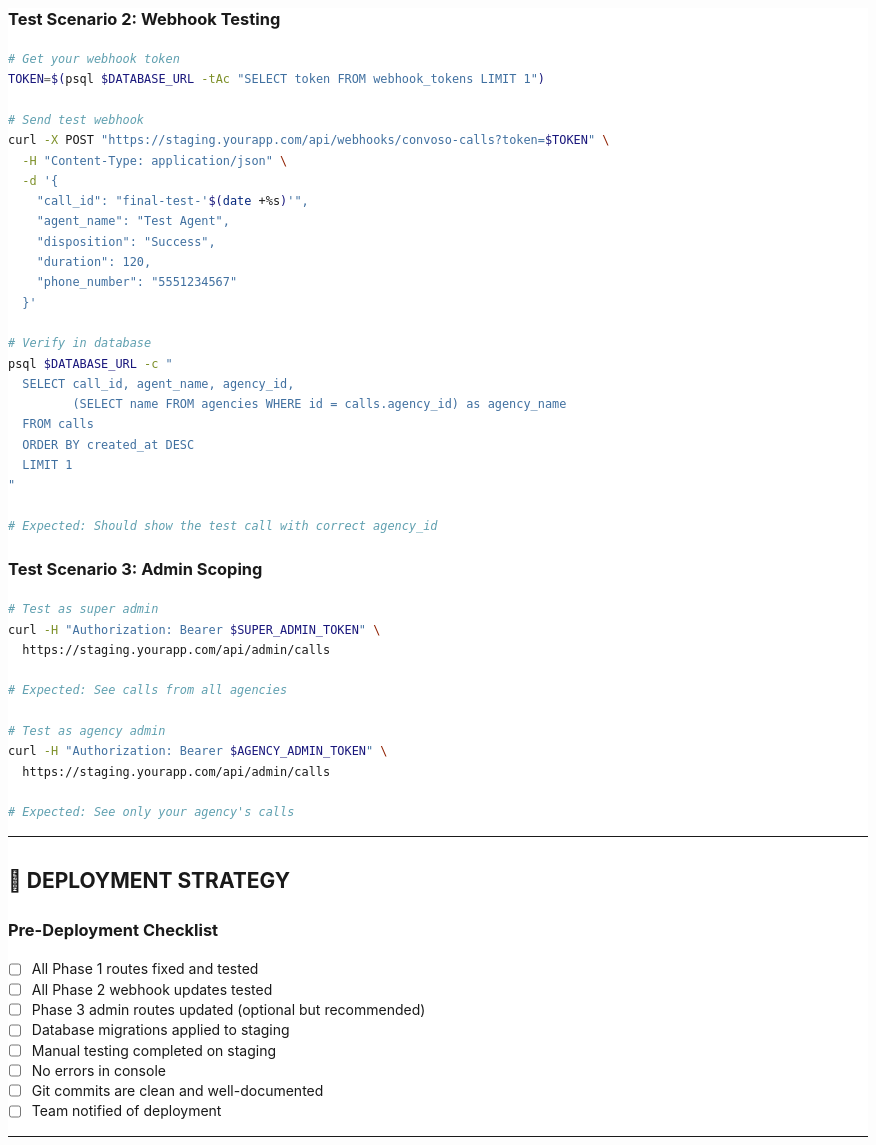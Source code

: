 ### Test Scenario 2: Webhook Testing

```bash
# Get your webhook token
TOKEN=$(psql $DATABASE_URL -tAc "SELECT token FROM webhook_tokens LIMIT 1")

# Send test webhook
curl -X POST "https://staging.yourapp.com/api/webhooks/convoso-calls?token=$TOKEN" \
  -H "Content-Type: application/json" \
  -d '{
    "call_id": "final-test-'$(date +%s)'",
    "agent_name": "Test Agent",
    "disposition": "Success",
    "duration": 120,
    "phone_number": "5551234567"
  }'

# Verify in database
psql $DATABASE_URL -c "
  SELECT call_id, agent_name, agency_id,
         (SELECT name FROM agencies WHERE id = calls.agency_id) as agency_name
  FROM calls
  ORDER BY created_at DESC
  LIMIT 1
"

# Expected: Should show the test call with correct agency_id
```

### Test Scenario 3: Admin Scoping

```bash
# Test as super admin
curl -H "Authorization: Bearer $SUPER_ADMIN_TOKEN" \
  https://staging.yourapp.com/api/admin/calls

# Expected: See calls from all agencies

# Test as agency admin
curl -H "Authorization: Bearer $AGENCY_ADMIN_TOKEN" \
  https://staging.yourapp.com/api/admin/calls

# Expected: See only your agency's calls
```

---

## 🚀 DEPLOYMENT STRATEGY

### Pre-Deployment Checklist

- [ ] All Phase 1 routes fixed and tested
- [ ] All Phase 2 webhook updates tested
- [ ] Phase 3 admin routes updated (optional but recommended)
- [ ] Database migrations applied to staging
- [ ] Manual testing completed on staging
- [ ] No errors in console
- [ ] Git commits are clean and well-documented
- [ ] Team notified of deployment

---